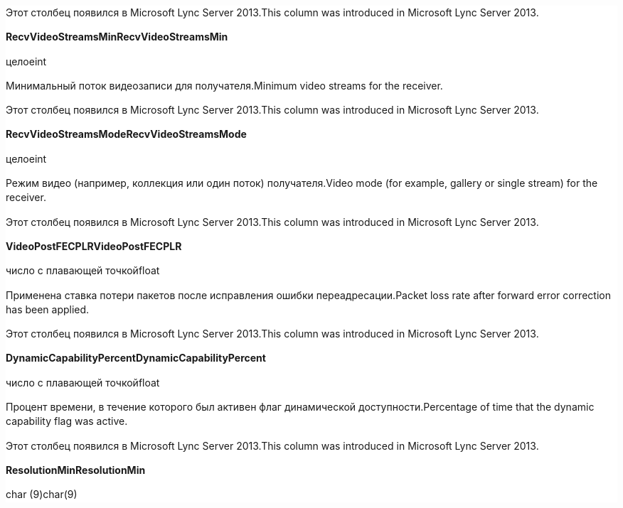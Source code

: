 <p><span data-ttu-id="1bff7-365">Этот столбец появился в Microsoft Lync Server 2013.</span><span class="sxs-lookup"><span data-stu-id="1bff7-365">This column was introduced in Microsoft Lync Server 2013.</span></span></p></td>
</tr>
<tr class="even">
<td><p><span data-ttu-id="1bff7-366"><strong>RecvVideoStreamsMin</strong></span><span class="sxs-lookup"><span data-stu-id="1bff7-366"><strong>RecvVideoStreamsMin</strong></span></span></p></td>
<td><p><span data-ttu-id="1bff7-367">целое</span><span class="sxs-lookup"><span data-stu-id="1bff7-367">int</span></span></p></td>
<td></td>
<td><p><span data-ttu-id="1bff7-368">Минимальный поток видеозаписи для получателя.</span><span class="sxs-lookup"><span data-stu-id="1bff7-368">Minimum video streams for the receiver.</span></span></p>
<p><span data-ttu-id="1bff7-369">Этот столбец появился в Microsoft Lync Server 2013.</span><span class="sxs-lookup"><span data-stu-id="1bff7-369">This column was introduced in Microsoft Lync Server 2013.</span></span></p></td>
</tr>
<tr class="odd">
<td><p><span data-ttu-id="1bff7-370"><strong>RecvVideoStreamsMode</strong></span><span class="sxs-lookup"><span data-stu-id="1bff7-370"><strong>RecvVideoStreamsMode</strong></span></span></p></td>
<td><p><span data-ttu-id="1bff7-371">целое</span><span class="sxs-lookup"><span data-stu-id="1bff7-371">int</span></span></p></td>
<td></td>
<td><p><span data-ttu-id="1bff7-372">Режим видео (например, коллекция или один поток) получателя.</span><span class="sxs-lookup"><span data-stu-id="1bff7-372">Video mode (for example, gallery or single stream) for the receiver.</span></span></p>
<p><span data-ttu-id="1bff7-373">Этот столбец появился в Microsoft Lync Server 2013.</span><span class="sxs-lookup"><span data-stu-id="1bff7-373">This column was introduced in Microsoft Lync Server 2013.</span></span></p></td>
</tr>
<tr class="even">
<td><p><span data-ttu-id="1bff7-374"><strong>VideoPostFECPLR</strong></span><span class="sxs-lookup"><span data-stu-id="1bff7-374"><strong>VideoPostFECPLR</strong></span></span></p></td>
<td><p><span data-ttu-id="1bff7-375">число с плавающей точкой</span><span class="sxs-lookup"><span data-stu-id="1bff7-375">float</span></span></p></td>
<td></td>
<td><p><span data-ttu-id="1bff7-376">Применена ставка потери пакетов после исправления ошибки переадресации.</span><span class="sxs-lookup"><span data-stu-id="1bff7-376">Packet loss rate after forward error correction has been applied.</span></span></p>
<p><span data-ttu-id="1bff7-377">Этот столбец появился в Microsoft Lync Server 2013.</span><span class="sxs-lookup"><span data-stu-id="1bff7-377">This column was introduced in Microsoft Lync Server 2013.</span></span></p></td>
</tr>
<tr class="odd">
<td><p><span data-ttu-id="1bff7-378"><strong>DynamicCapabilityPercent</strong></span><span class="sxs-lookup"><span data-stu-id="1bff7-378"><strong>DynamicCapabilityPercent</strong></span></span></p></td>
<td><p><span data-ttu-id="1bff7-379">число с плавающей точкой</span><span class="sxs-lookup"><span data-stu-id="1bff7-379">float</span></span></p></td>
<td></td>
<td><p><span data-ttu-id="1bff7-380">Процент времени, в течение которого был активен флаг динамической доступности.</span><span class="sxs-lookup"><span data-stu-id="1bff7-380">Percentage of time that the dynamic capability flag was active.</span></span></p>
<p><span data-ttu-id="1bff7-381">Этот столбец появился в Microsoft Lync Server 2013.</span><span class="sxs-lookup"><span data-stu-id="1bff7-381">This column was introduced in Microsoft Lync Server 2013.</span></span></p></td>
</tr>
<tr class="even">
<td><p><span data-ttu-id="1bff7-382"><strong>ResolutionMin</strong></span><span class="sxs-lookup"><span data-stu-id="1bff7-382"><strong>ResolutionMin</strong></span></span></p></td>
<td><p><span data-ttu-id="1bff7-383">char (9)</span><span class="sxs-lookup"><span data-stu-id="1bff7-383">char(9)</span></span></p></td>
<td></td>